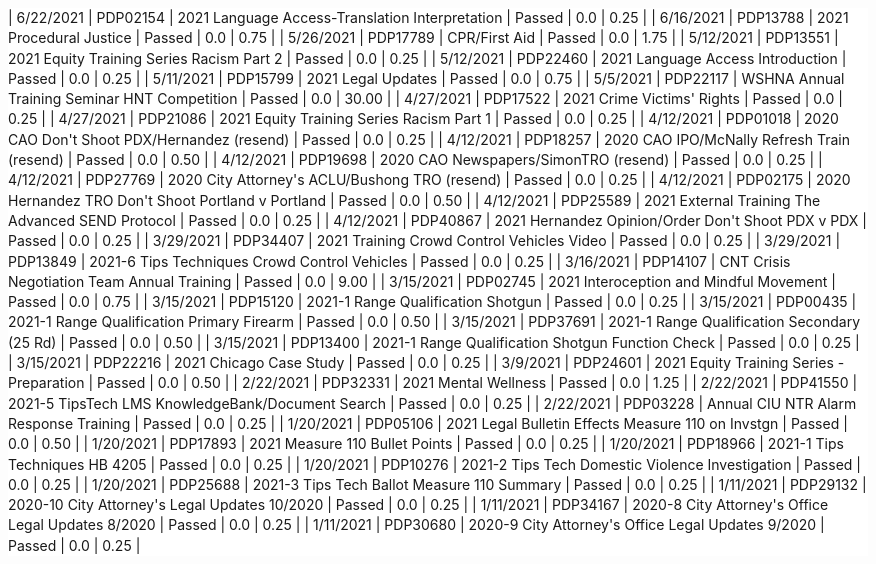 | 6/22/2021 | PDP02154 | 2021 Language Access-Translation  Interpretation | Passed | 0.0 | 0.25 |
| 6/16/2021 | PDP13788 | 2021 Procedural Justice | Passed | 0.0 | 0.75 |
| 5/26/2021 | PDP17789 | CPR/First Aid | Passed | 0.0 | 1.75 |
| 5/12/2021 | PDP13551 | 2021 Equity Training Series Racism Part 2 | Passed | 0.0 | 0.25 |
| 5/12/2021 | PDP22460 | 2021 Language Access Introduction | Passed | 0.0 | 0.25 |
| 5/11/2021 | PDP15799 | 2021 Legal Updates | Passed | 0.0 | 0.75 |
| 5/5/2021 | PDP22117 | WSHNA Annual Training Seminar  HNT Competition | Passed | 0.0 | 30.00 |
| 4/27/2021 | PDP17522 | 2021 Crime Victims' Rights | Passed | 0.0 | 0.25 |
| 4/27/2021 | PDP21086 | 2021 Equity Training Series Racism Part 1 | Passed | 0.0 | 0.25 |
| 4/12/2021 | PDP01018 | 2020 CAO Don't Shoot PDX/Hernandez (resend) | Passed | 0.0 | 0.25 |
| 4/12/2021 | PDP18257 | 2020 CAO IPO/McNally Refresh Train (resend) | Passed | 0.0 | 0.50 |
| 4/12/2021 | PDP19698 | 2020 CAO Newspapers/SimonTRO (resend) | Passed | 0.0 | 0.25 |
| 4/12/2021 | PDP27769 | 2020 City Attorney's ACLU/Bushong TRO (resend) | Passed | 0.0 | 0.25 |
| 4/12/2021 | PDP02175 | 2020 Hernandez TRO Don't Shoot Portland v Portland | Passed | 0.0 | 0.50 |
| 4/12/2021 | PDP25589 | 2021 External Training The Advanced SEND Protocol | Passed | 0.0 | 0.25 |
| 4/12/2021 | PDP40867 | 2021 Hernandez Opinion/Order Don't Shoot PDX v PDX | Passed | 0.0 | 0.25 |
| 3/29/2021 | PDP34407 | 2021 Training Crowd Control Vehicles Video | Passed | 0.0 | 0.25 |
| 3/29/2021 | PDP13849 | 2021-6 Tips  Techniques Crowd Control Vehicles | Passed | 0.0 | 0.25 |
| 3/16/2021 | PDP14107 | CNT Crisis Negotiation Team Annual Training | Passed | 0.0 | 9.00 |
| 3/15/2021 | PDP02745 | 2021 Interoception and Mindful Movement | Passed | 0.0 | 0.75 |
| 3/15/2021 | PDP15120 | 2021-1 Range Qualification Shotgun | Passed | 0.0 | 0.25 |
| 3/15/2021 | PDP00435 | 2021-1 Range Qualification Primary Firearm | Passed | 0.0 | 0.50 |
| 3/15/2021 | PDP37691 | 2021-1 Range Qualification Secondary (25 Rd) | Passed | 0.0 | 0.50 |
| 3/15/2021 | PDP13400 | 2021-1 Range Qualification Shotgun Function Check | Passed | 0.0 | 0.25 |
| 3/15/2021 | PDP22216 | 2021 Chicago Case Study | Passed | 0.0 | 0.25 |
| 3/9/2021 | PDP24601 | 2021 Equity Training Series - Preparation | Passed | 0.0 | 0.50 |
| 2/22/2021 | PDP32331 | 2021 Mental Wellness | Passed | 0.0 | 1.25 |
| 2/22/2021 | PDP41550 | 2021-5 TipsTech LMS KnowledgeBank/Document Search | Passed | 0.0 | 0.25 |
| 2/22/2021 | PDP03228 | Annual CIU NTR Alarm Response Training | Passed | 0.0 | 0.25 |
| 1/20/2021 | PDP05106 | 2021 Legal Bulletin Effects Measure 110 on Invstgn | Passed | 0.0 | 0.50 |
| 1/20/2021 | PDP17893 | 2021 Measure 110 Bullet Points | Passed | 0.0 | 0.25 |
| 1/20/2021 | PDP18966 | 2021-1 Tips Techniques HB 4205 | Passed | 0.0 | 0.25 |
| 1/20/2021 | PDP10276 | 2021-2 Tips  Tech Domestic Violence Investigation | Passed | 0.0 | 0.25 |
| 1/20/2021 | PDP25688 | 2021-3 Tips  Tech Ballot Measure 110 Summary | Passed | 0.0 | 0.25 |
| 1/11/2021 | PDP29132 | 2020-10 City Attorney's Legal Updates 10/2020 | Passed | 0.0 | 0.25 |
| 1/11/2021 | PDP34167 | 2020-8 City Attorney's Office Legal Updates 8/2020 | Passed | 0.0 | 0.25 |
| 1/11/2021 | PDP30680 | 2020-9 City Attorney's Office Legal Updates 9/2020 | Passed | 0.0 | 0.25 |